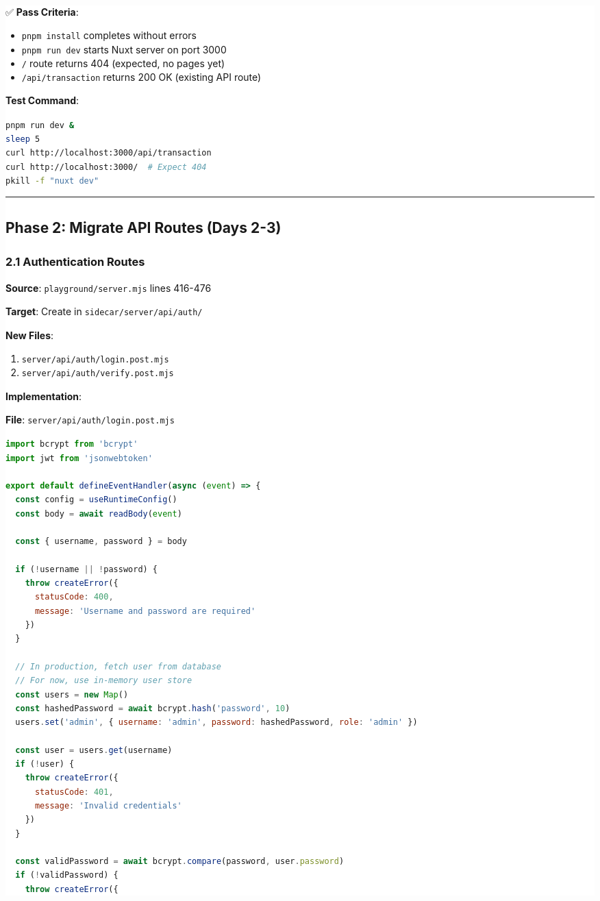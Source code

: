 ✅ **Pass Criteria**:
- `pnpm install` completes without errors
- `pnpm run dev` starts Nuxt server on port 3000
- `/` route returns 404 (expected, no pages yet)
- `/api/transaction` returns 200 OK (existing API route)

**Test Command**:
```bash
pnpm run dev &
sleep 5
curl http://localhost:3000/api/transaction
curl http://localhost:3000/  # Expect 404
pkill -f "nuxt dev"
```

---

## Phase 2: Migrate API Routes (Days 2-3)

### 2.1 Authentication Routes

**Source**: `playground/server.mjs` lines 416-476

**Target**: Create in `sidecar/server/api/auth/`

**New Files**:
1. `server/api/auth/login.post.mjs`
2. `server/api/auth/verify.post.mjs`

**Implementation**:

**File**: `server/api/auth/login.post.mjs`
```javascript
import bcrypt from 'bcrypt'
import jwt from 'jsonwebtoken'

export default defineEventHandler(async (event) => {
  const config = useRuntimeConfig()
  const body = await readBody(event)

  const { username, password } = body

  if (!username || !password) {
    throw createError({
      statusCode: 400,
      message: 'Username and password are required'
    })
  }

  // In production, fetch user from database
  // For now, use in-memory user store
  const users = new Map()
  const hashedPassword = await bcrypt.hash('password', 10)
  users.set('admin', { username: 'admin', password: hashedPassword, role: 'admin' })

  const user = users.get(username)
  if (!user) {
    throw createError({
      statusCode: 401,
      message: 'Invalid credentials'
    })
  }

  const validPassword = await bcrypt.compare(password, user.password)
  if (!validPassword) {
    throw createError({
```